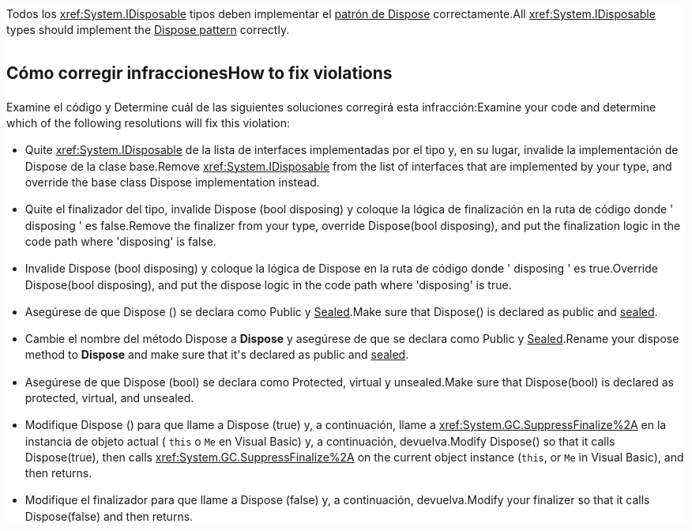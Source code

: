<span data-ttu-id="1baa2-128">Todos los <xref:System.IDisposable> tipos deben implementar el [patrón de Dispose](../../../standard/garbage-collection/implementing-dispose.md) correctamente.</span><span class="sxs-lookup"><span data-stu-id="1baa2-128">All <xref:System.IDisposable> types should implement the [Dispose pattern](../../../standard/garbage-collection/implementing-dispose.md) correctly.</span></span>

## <a name="how-to-fix-violations"></a><span data-ttu-id="1baa2-129">Cómo corregir infracciones</span><span class="sxs-lookup"><span data-stu-id="1baa2-129">How to fix violations</span></span>

<span data-ttu-id="1baa2-130">Examine el código y Determine cuál de las siguientes soluciones corregirá esta infracción:</span><span class="sxs-lookup"><span data-stu-id="1baa2-130">Examine your code and determine which of the following resolutions will fix this violation:</span></span>

- <span data-ttu-id="1baa2-131">Quite <xref:System.IDisposable> de la lista de interfaces implementadas por el tipo y, en su lugar, invalide la implementación de Dispose de la clase base.</span><span class="sxs-lookup"><span data-stu-id="1baa2-131">Remove <xref:System.IDisposable> from the list of interfaces that are implemented by your type, and override the base class Dispose implementation instead.</span></span>

- <span data-ttu-id="1baa2-132">Quite el finalizador del tipo, invalide Dispose (bool disposing) y coloque la lógica de finalización en la ruta de código donde ' disposing ' es false.</span><span class="sxs-lookup"><span data-stu-id="1baa2-132">Remove the finalizer from your type, override Dispose(bool disposing), and put the finalization logic in the code path where 'disposing' is false.</span></span>

- <span data-ttu-id="1baa2-133">Invalide Dispose (bool disposing) y coloque la lógica de Dispose en la ruta de código donde ' disposing ' es true.</span><span class="sxs-lookup"><span data-stu-id="1baa2-133">Override Dispose(bool disposing), and put the dispose logic in the code path where 'disposing' is true.</span></span>

- <span data-ttu-id="1baa2-134">Asegúrese de que Dispose () se declara como Public y [Sealed](../../../csharp/language-reference/keywords/sealed.md).</span><span class="sxs-lookup"><span data-stu-id="1baa2-134">Make sure that Dispose() is declared as public and [sealed](../../../csharp/language-reference/keywords/sealed.md).</span></span>

- <span data-ttu-id="1baa2-135">Cambie el nombre del método Dispose a **Dispose** y asegúrese de que se declara como Public y [Sealed](../../../csharp/language-reference/keywords/sealed.md).</span><span class="sxs-lookup"><span data-stu-id="1baa2-135">Rename your dispose method to **Dispose** and make sure that it's declared as public and [sealed](../../../csharp/language-reference/keywords/sealed.md).</span></span>

- <span data-ttu-id="1baa2-136">Asegúrese de que Dispose (bool) se declara como Protected, virtual y unsealed.</span><span class="sxs-lookup"><span data-stu-id="1baa2-136">Make sure that Dispose(bool) is declared as protected, virtual, and unsealed.</span></span>

- <span data-ttu-id="1baa2-137">Modifique Dispose () para que llame a Dispose (true) y, a continuación, llame a <xref:System.GC.SuppressFinalize%2A> en la instancia de objeto actual ( `this` o `Me` en Visual Basic) y, a continuación, devuelva.</span><span class="sxs-lookup"><span data-stu-id="1baa2-137">Modify Dispose() so that it calls Dispose(true), then calls <xref:System.GC.SuppressFinalize%2A> on the current object instance (`this`, or `Me` in Visual Basic), and then returns.</span></span>

- <span data-ttu-id="1baa2-138">Modifique el finalizador para que llame a Dispose (false) y, a continuación, devuelva.</span><span class="sxs-lookup"><span data-stu-id="1baa2-138">Modify your finalizer so that it calls Dispose(false) and then returns.</span></span>
